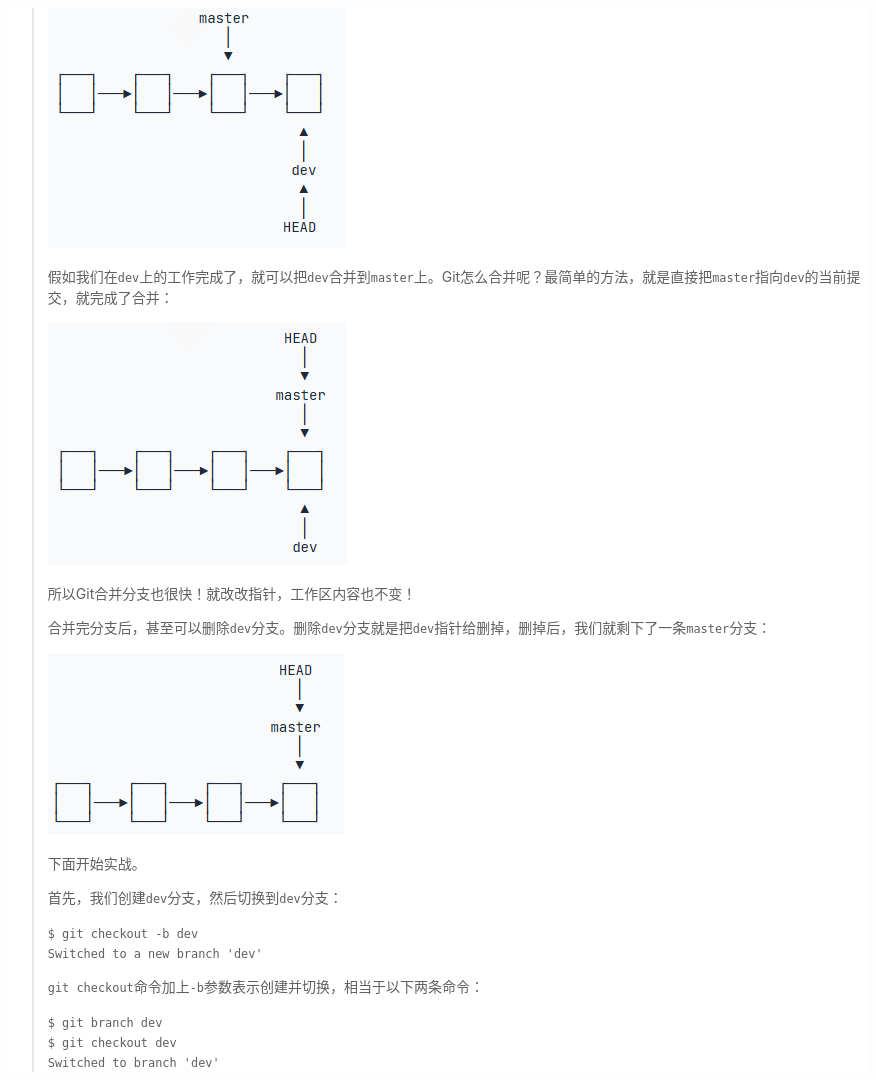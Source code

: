 >![image-20250730161529129](index.assets/image-20250730161529129.png)
>
>假如我们在`dev`上的工作完成了，就可以把`dev`合并到`master`上。Git怎么合并呢？最简单的方法，就是直接把`master`指向`dev`的当前提交，就完成了合并：
>
>![image-20250730161553214](index.assets/image-20250730161553214.png)
>
>所以Git合并分支也很快！就改改指针，工作区内容也不变！
>
>合并完分支后，甚至可以删除`dev`分支。删除`dev`分支就是把`dev`指针给删掉，删掉后，我们就剩下了一条`master`分支：
>
>![image-20250730161708994](index.assets/image-20250730161708994.png)
>
>下面开始实战。
>
>首先，我们创建`dev`分支，然后切换到`dev`分支：
>
>```shell
>$ git checkout -b dev
>Switched to a new branch 'dev'
>```
>
>`git checkout`命令加上`-b`参数表示创建并切换，相当于以下两条命令：
>
>```shell
>$ git branch dev
>$ git checkout dev
>Switched to branch 'dev'
>```